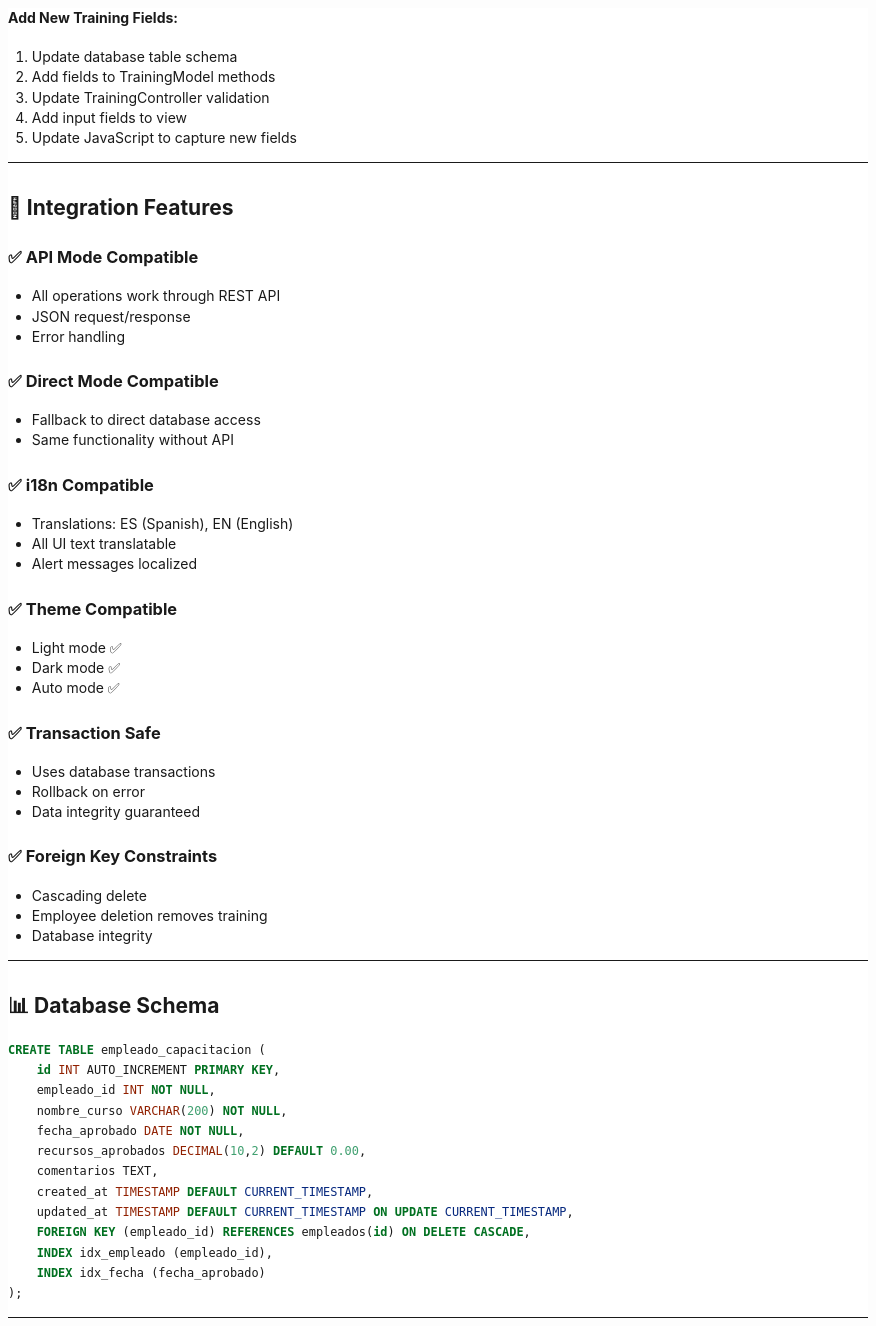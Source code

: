 #### Add New Training Fields:
1. Update database table schema
2. Add fields to TrainingModel methods
3. Update TrainingController validation
4. Add input fields to view
5. Update JavaScript to capture new fields

---

## 🎯 Integration Features

### ✅ **API Mode Compatible**
- All operations work through REST API
- JSON request/response
- Error handling

### ✅ **Direct Mode Compatible**
- Fallback to direct database access
- Same functionality without API

### ✅ **i18n Compatible**
- Translations: ES (Spanish), EN (English)
- All UI text translatable
- Alert messages localized

### ✅ **Theme Compatible**
- Light mode ✅
- Dark mode ✅
- Auto mode ✅

### ✅ **Transaction Safe**
- Uses database transactions
- Rollback on error
- Data integrity guaranteed

### ✅ **Foreign Key Constraints**
- Cascading delete
- Employee deletion removes training
- Database integrity

---

## 📊 Database Schema

```sql
CREATE TABLE empleado_capacitacion (
    id INT AUTO_INCREMENT PRIMARY KEY,
    empleado_id INT NOT NULL,
    nombre_curso VARCHAR(200) NOT NULL,
    fecha_aprobado DATE NOT NULL,
    recursos_aprobados DECIMAL(10,2) DEFAULT 0.00,
    comentarios TEXT,
    created_at TIMESTAMP DEFAULT CURRENT_TIMESTAMP,
    updated_at TIMESTAMP DEFAULT CURRENT_TIMESTAMP ON UPDATE CURRENT_TIMESTAMP,
    FOREIGN KEY (empleado_id) REFERENCES empleados(id) ON DELETE CASCADE,
    INDEX idx_empleado (empleado_id),
    INDEX idx_fecha (fecha_aprobado)
);
```

---